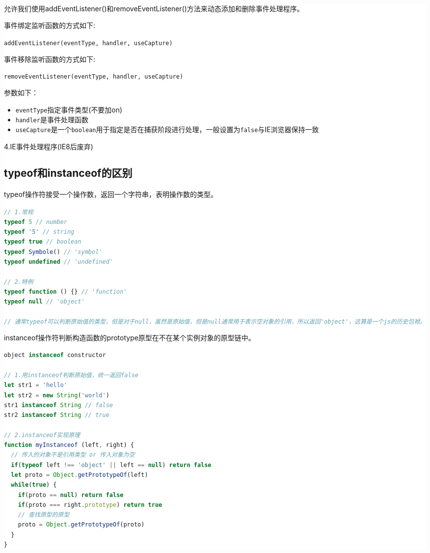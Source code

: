 允许我们使用addEventListener()和removeEventListener()方法来动态添加和删除事件处理程序。

事件绑定监听函数的方式如下:

```text
addEventListener(eventType, handler, useCapture)
```

事件移除监听函数的方式如下:

```text
removeEventListener(eventType, handler, useCapture)
```

参数如下：

- `eventType`指定事件类型(不要加on)
- `handler`是事件处理函数
- `useCapture`是一个`boolean`用于指定是否在捕获阶段进行处理，一般设置为`false`与IE浏览器保持一致

4.IE事件处理程序(IE8后废弃)

## typeof和instanceof的区别

typeof操作符接受一个操作数，返回一个字符串，表明操作数的类型。

```js
// 1.常规
typeof 5 // number 
typeof '5' // string
typeof true // boolean
typeof Symbole() // 'symbol'
typeof undefined // 'undefined'

// 2.特例
typeof function () {} // 'function'
typeof null // 'object'

// 通常typeof可以判断原始值的类型，但是对于null，虽然是原始值，但是null通常用于表示空对象的引用，所以返回'object'，这算是一个js的历史包袱。
```

instanceof操作符判断构造函数的prototype原型在不在某个实例对象的原型链中。

```js
object instanceof constructor

// 1.用instanceof判断原始值，统一返回false
let str1 = 'hello'
let str2 = new String('world')
str1 instanceof String // false
str2 instanceof String // true

// 2.instanceof实现原理
function myInstanceof (left, right) {
  // 传入的对象不是引用类型 or 传入对象为空
  if(typeof left !== 'object' || left == null) return false
  let proto = Object.getPrototypeOf(left)
  while(true) {
    if(proto == null) return false
    if(proto === right.prototype) return true
    // 查找原型的原型
    proto = Object.getPrototypeOf(proto)
  }
}
```
